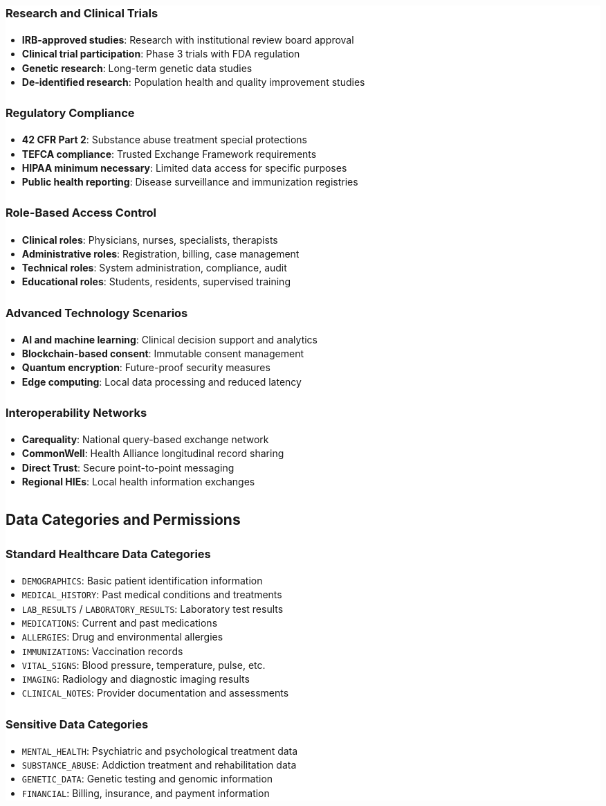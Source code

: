 ### Research and Clinical Trials
- **IRB-approved studies**: Research with institutional review board approval
- **Clinical trial participation**: Phase 3 trials with FDA regulation
- **Genetic research**: Long-term genetic data studies
- **De-identified research**: Population health and quality improvement studies

### Regulatory Compliance
- **42 CFR Part 2**: Substance abuse treatment special protections
- **TEFCA compliance**: Trusted Exchange Framework requirements
- **HIPAA minimum necessary**: Limited data access for specific purposes
- **Public health reporting**: Disease surveillance and immunization registries

### Role-Based Access Control
- **Clinical roles**: Physicians, nurses, specialists, therapists
- **Administrative roles**: Registration, billing, case management
- **Technical roles**: System administration, compliance, audit
- **Educational roles**: Students, residents, supervised training

### Advanced Technology Scenarios
- **AI and machine learning**: Clinical decision support and analytics
- **Blockchain-based consent**: Immutable consent management
- **Quantum encryption**: Future-proof security measures
- **Edge computing**: Local data processing and reduced latency

### Interoperability Networks
- **Carequality**: National query-based exchange network
- **CommonWell**: Health Alliance longitudinal record sharing
- **Direct Trust**: Secure point-to-point messaging
- **Regional HIEs**: Local health information exchanges

## Data Categories and Permissions

### Standard Healthcare Data Categories
- `DEMOGRAPHICS`: Basic patient identification information
- `MEDICAL_HISTORY`: Past medical conditions and treatments
- `LAB_RESULTS` / `LABORATORY_RESULTS`: Laboratory test results
- `MEDICATIONS`: Current and past medications
- `ALLERGIES`: Drug and environmental allergies
- `IMMUNIZATIONS`: Vaccination records
- `VITAL_SIGNS`: Blood pressure, temperature, pulse, etc.
- `IMAGING`: Radiology and diagnostic imaging results
- `CLINICAL_NOTES`: Provider documentation and assessments

### Sensitive Data Categories
- `MENTAL_HEALTH`: Psychiatric and psychological treatment data
- `SUBSTANCE_ABUSE`: Addiction treatment and rehabilitation data
- `GENETIC_DATA`: Genetic testing and genomic information
- `FINANCIAL`: Billing, insurance, and payment information
